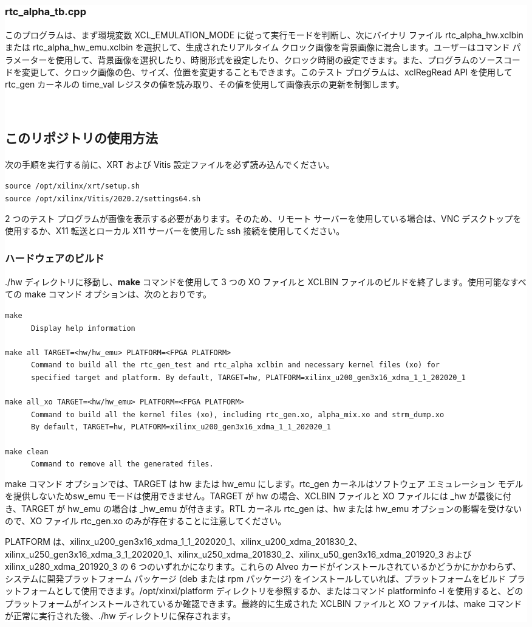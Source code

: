 ### rtc\_alpha\_tb.cpp

このプログラムは、まず環境変数 XCL\_EMULATION\_MODE に従って実行モードを判断し、次にバイナリ ファイル rtc\_alpha\_hw.xclbin または rtc\_alpha\_hw\_emu.xclbin を選択して、生成されたリアルタイム クロック画像を背景画像に混合します。ユーザーはコマンド パラメーターを使用して、背景画像を選択したり、時間形式を設定したり、クロック時間の設定できます。また、プログラムのソースコードを変更して、クロック画像の色、サイズ、位置を変更することもできます。このテスト プログラムは、xclRegRead API を使用して rtc\_gen カーネルの time\_val レジスタの値を読み取り、その値を使用して画像表示の更新を制御します。

<br/>

## このリポジトリの使用方法

次の手順を実行する前に、XRT および Vitis 設定ファイルを必ず読み込んでください。

~~~
source /opt/xilinx/xrt/setup.sh
source /opt/xilinx/Vitis/2020.2/settings64.sh
~~~

2 つのテスト プログラムが画像を表示する必要があります。そのため、リモート サーバーを使用している場合は、VNC デスクトップを使用するか、X11 転送とローカル X11 サーバーを使用した ssh 接続を使用してください。

### ハードウェアのビルド

./hw ディレクトリに移動し、**make** コマンドを使用して 3 つの XO ファイルと XCLBIN ファイルのビルドを終了します。使用可能なすべての make コマンド オプションは、次のとおりです。

~~~
make
      Display help information

make all TARGET=<hw/hw_emu> PLATFORM=<FPGA PLATFORM>
      Command to build all the rtc_gen_test and rtc_alpha xclbin and necessary kernel files (xo) for  
      specified target and platform. By default, TARGET=hw, PLATFORM=xilinx_u200_gen3x16_xdma_1_1_202020_1

make all_xo TARGET=<hw/hw_emu> PLATFORM=<FPGA PLATFORM>
      Command to build all the kernel files (xo), including rtc_gen.xo, alpha_mix.xo and strm_dump.xo
      By default, TARGET=hw, PLATFORM=xilinx_u200_gen3x16_xdma_1_1_202020_1

make clean
      Command to remove all the generated files.
~~~

make コマンド オプションでは、TARGET は hw または hw\_emu にします。rtc\_gen カーネルはソフトウェア エミュレーション モデルを提供しないためsw\_emu モードは使用できません。TARGET が hw の場合、XCLBIN ファイルと XO ファイルには \_hw が最後に付き、TARGET が hw\_emu の場合は \_hw\_emu が付きます。RTL カーネル rtc\_gen は、hw または hw\_emu オプションの影響を受けないので、XO ファイル rtc\_gen.xo のみが存在することに注意してください。

PLATFORM は、xilinx\_u200\_gen3x16\_xdma\_1\_1\_202020\_1、xilinx\_u200\_xdma\_201830\_2、xilinx\_u250\_gen3x16\_xdma\_3\_1\_202020\_1、xilinx\_u250\_xdma\_201830\_2、xilinx\_u50\_gen3x16\_xdma\_201920\_3 および xilinx\_u280\_xdma\_201920\_3 の 6 つのいずれかになります。これらの Alveo カードがインストールされているかどうかにかかわらず、システムに開発プラットフォーム パッケージ (deb または rpm パッケージ) をインストールしていれば、プラットフォームをビルド プラットフォームとして使用できます。/opt/xinxi/platform ディレクトリを参照するか、またはコマンド platforminfo -l を使用すると、どのプラットフォームがインストールされているか確認できます。最終的に生成された XCLBIN ファイルと XO ファイルは、make コマンドが正常に実行された後、./hw ディレクトリに保存されます。
